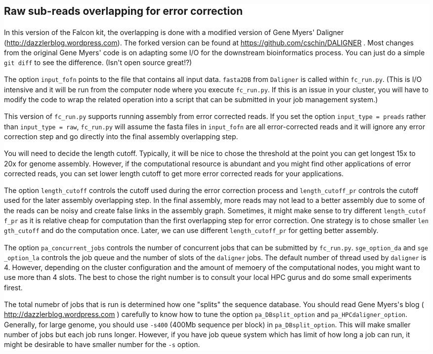 ## Raw sub-reads overlapping for error correction

In this version of the Falcon kit, the overlapping is done with a modified
version of Gene Myers' Daligner (http://dazzlerblog.wordpress.com). The forked
version can be found at https://github.com/cschin/DALIGNER . Most changes from
the original Gene Myers' code is on adapting some I/O for the downstream
bioinformatics process. You can just do a simple `git diff` to see the
difference. (Isn't open source great!?)  

The option `input_fofn` points to the file that contains all input data.
`fasta2DB` from `Daligner` is called within `fc_run.py`. (This is I/O intensive
and it will be run from the computer node where you execute `fc_run.py`. If this
is an issue in your cluster, you will have to modify the code to wrap the
related operation into a script that can be submitted in your job management
system.)

This version of `fc_run.py` supports running assembly from error corrected
reads.  If you set the option `input_type = preads` rather than `input_type =
raw`, `fc_run.py` will assume the fasta files in `input_fofn` are all
error-corrected reads and it will ignore any error correction step and go
directly into the final assembly overlapping step.

You will need to decide the length cutoff. Typically, it will be nice to chose
the threshold at the point you can get longest 15x to 20x for genome assembly.
However, if the computational resource is abundant and you might find other
applications of error corrected reads, you can set lower length cutoff to get
more error corrected reads for your applications.

The option `length_cutoff` controls the cutoff used during the error correction
process and `length_cutoff_pr` controls the cutoff used for the later assembly
overlapping step.  In the final assembly, more reads may not lead to a better
assembly due to some of the reads can be noisy and create false links in the
assembly graph. Sometimes, it might make sense to try different
`length_cutoff_pr` as it is relative cheap for computation than the first
overlapping step for error correction. One strategy is to chose smaller
`length_cutoff` and do the computation once. Later, we can use different
`length_cutoff_pr` for getting better assembly.

The option `pa_concurrent_jobs` controls the number of concurrent jobs that can
be submitted by `fc_run.py`.  `sge_option_da` and `sge_option_la` controls the
job queue and the number of slots of the `daligner` jobs.  The default number of
thread used by `daligner` is 4. However, depending on the cluster configuration
and the amount of memoery of the computational nodes, you might want to use more
than 4 slots.  The best to chose the right number is to consult your local HPC
gurus and do some small experiments firest.

The total numebr of jobs that is run is determined how one "splits" the sequence
database. You should read Gene Myers's blog ( http://dazzlerblog.wordpress.com )
carefully to know how to tune the option `pa_DBsplit_option` and
`pa_HPCdaligner_option`.  Generally, for large genome, you should use `-s400`
(400Mb sequence per block) in `pa_DBsplit_option`. This will make smaller number
of jobs but each job runs longer. However, if you have job queue system which
has limit of how long a job can run, it might be desirable to have smaller
number for the `-s` option.
